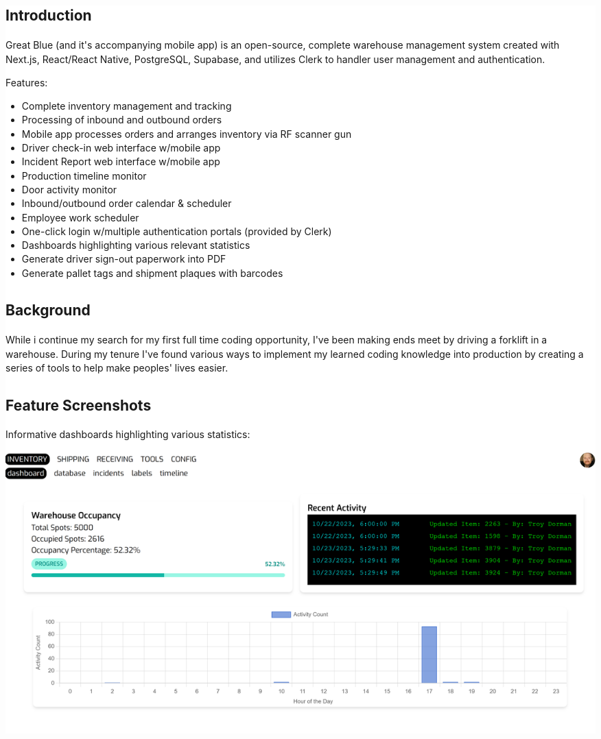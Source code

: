 ## Introduction

Great Blue (and it's accompanying mobile app) is an open-source, complete warehouse management system created with Next.js, React/React Native, PostgreSQL, Supabase, and utilizes Clerk to handler user management and authentication.

Features:

- Complete inventory management and tracking
- Processing of inbound and outbound orders
- Mobile app processes orders and arranges inventory via RF scanner gun
- Driver check-in web interface w/mobile app
- Incident Report web interface w/mobile app
- Production timeline monitor
- Door activity monitor
- Inbound/outbound order calendar & scheduler
- Employee work scheduler
- One-click login w/multiple authentication portals (provided by Clerk)
- Dashboards highlighting various relevant statistics
- Generate driver sign-out paperwork into PDF
- Generate pallet tags and shipment plaques with barcodes

## Background

While i continue my search for my first full time coding opportunity, I've been making ends meet by driving a forklift in a warehouse. During my tenure I've found various ways to implement my learned coding knowledge into production by creating a series of tools to help make peoples' lives easier.

## Feature Screenshots

Informative dashboards highlighting various statistics:

 <img src="./public/db-10.png" alt="Logo" width="100%" height="100%">

